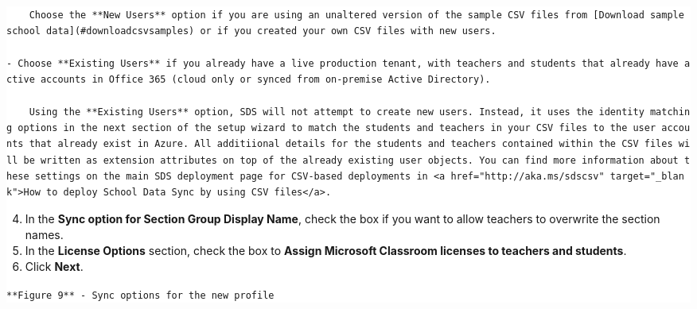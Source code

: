         Choose the **New Users** option if you are using an unaltered version of the sample CSV files from [Download sample school data](#downloadcsvsamples) or if you created your own CSV files with new users.

    - Choose **Existing Users** if you already have a live production tenant, with teachers and students that already have active accounts in Office 365 (cloud only or synced from on-premise Active Directory).

        Using the **Existing Users** option, SDS will not attempt to create new users. Instead, it uses the identity matching options in the next section of the setup wizard to match the students and teachers in your CSV files to the user accounts that already exist in Azure. All additiional details for the students and teachers contained within the CSV files will be written as extension attributes on top of the already existing user objects. You can find more information about these settings on the main SDS deployment page for CSV-based deployments in <a href="http://aka.ms/sdscsv" target="_blank">How to deploy School Data Sync by using CSV files</a>.

  4. In the **Sync option for Section Group Display Name**, check the box if you want to allow teachers to overwrite the section names.
  5. In the **License Options** section, check the box to **Assign Microsoft Classroom licenses to teachers and students**.
  6. Click **Next**.

    **Figure 9** - Sync options for the new profile
